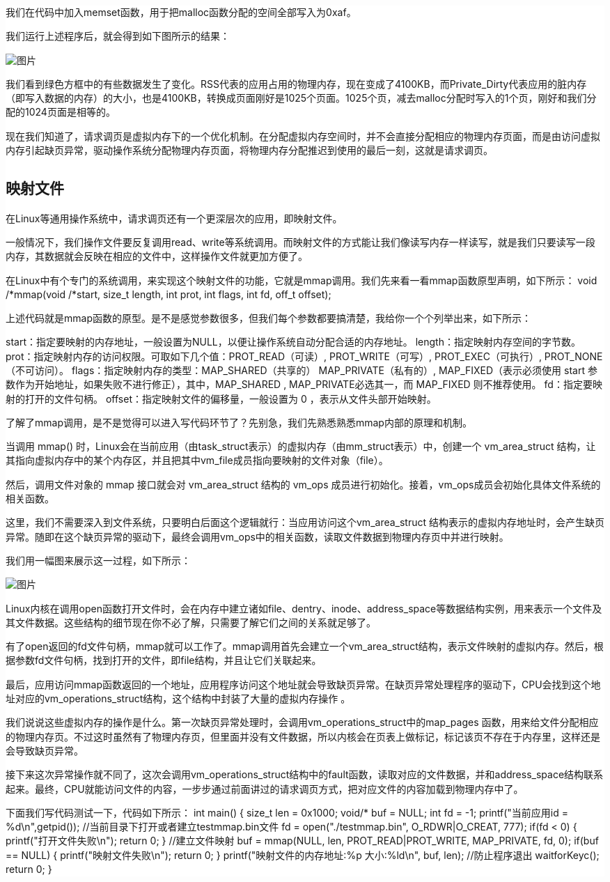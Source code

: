 我们在代码中加入memset函数，用于把malloc函数分配的空间全部写入为0xaf。

我们运行上述程序后，就会得到如下图所示的结果：

![图片](https://learn.lianglianglee.com/%e4%b8%93%e6%a0%8f/%e8%ae%a1%e7%ae%97%e6%9c%ba%e5%9f%ba%e7%a1%80%e5%ae%9e%e6%88%98%e8%af%be/assets/922220836e2a80beb0f74e414f477dd5.jpg)

我们看到绿色方框中的有些数据发生了变化。RSS代表的应用占用的物理内存，现在变成了4100KB，而Private_Dirty代表应用的脏内存（即写入数据的内存）的大小，也是4100KB，转换成页面刚好是1025个页面。1025个页，减去malloc分配时写入的1个页，刚好和我们分配的1024页面是相等的。

现在我们知道了，请求调页是虚拟内存下的一个优化机制。在分配虚拟内存空间时，并不会直接分配相应的物理内存页面，而是由访问虚拟内存引起缺页异常，驱动操作系统分配物理内存页面，将物理内存分配推迟到使用的最后一刻，这就是请求调页。

## 映射文件

在Linux等通用操作系统中，请求调页还有一个更深层次的应用，即映射文件。

一般情况下，我们操作文件要反复调用read、write等系统调用。而映射文件的方式能让我们像读写内存一样读写，就是我们只要读写一段内存，其数据就会反映在相应的文件中，这样操作文件就更加方便了。

在Linux中有个专门的系统调用，来实现这个映射文件的功能，它就是mmap调用。我们先来看一看mmap函数原型声明，如下所示：
void /*mmap(void /*start, size_t length, int prot, int flags, int fd, off_t offset);

上述代码就是mmap函数的原型。是不是感觉参数很多，但我们每个参数都要搞清楚，我给你一个个列举出来，如下所示：

start：指定要映射的内存地址，一般设置为NULL，以便让操作系统自动分配合适的内存地址。 length：指定映射内存空间的字节数。 prot：指定映射内存的访问权限。可取如下几个值：PROT_READ（可读）, PROT_WRITE（可写）, PROT_EXEC（可执行）, PROT_NONE（不可访问）。 flags：指定映射内存的类型：MAP_SHARED（共享的） MAP_PRIVATE（私有的）, MAP_FIXED（表示必须使用 start 参数作为开始地址，如果失败不进行修正），其中，MAP_SHARED , MAP_PRIVATE必选其一，而 MAP_FIXED 则不推荐使用。 fd：指定要映射的打开的文件句柄。 offset：指定映射文件的偏移量，一般设置为 0 ，表示从文件头部开始映射。

了解了mmap调用，是不是觉得可以进入写代码环节了？先别急，我们先熟悉熟悉mmap内部的原理和机制。

当调用 mmap() 时，Linux会在当前应用（由task_struct表示）的虚拟内存（由mm_struct表示）中，创建一个 vm_area_struct 结构，让其指向虚拟内存中的某个内存区，并且把其中vm_file成员指向要映射的文件对象（file）。

然后，调用文件对象的 mmap 接口就会对 vm_area_struct 结构的 vm_ops 成员进行初始化。接着，vm_ops成员会初始化具体文件系统的相关函数。

这里，我们不需要深入到文件系统，只要明白后面这个逻辑就行：当应用访问这个vm_area_struct 结构表示的虚拟内存地址时，会产生缺页异常。随即在这个缺页异常的驱动下，最终会调用vm_ops中的相关函数，读取文件数据到物理内存页中并进行映射。

我们用一幅图来展示这一过程，如下所示：

![图片](https://learn.lianglianglee.com/%e4%b8%93%e6%a0%8f/%e8%ae%a1%e7%ae%97%e6%9c%ba%e5%9f%ba%e7%a1%80%e5%ae%9e%e6%88%98%e8%af%be/assets/2da3a251ce7fed772dc1a54cf828ab70.jpg)

Linux内核在调用open函数打开文件时，会在内存中建立诸如file、dentry、inode、address_space等数据结构实例，用来表示一个文件及其文件数据。这些结构的细节现在你不必了解，只需要了解它们之间的关系就足够了。

有了open返回的fd文件句柄，mmap就可以工作了。mmap调用首先会建立一个vm_area_struct结构，表示文件映射的虚拟内存。然后，根据参数fd文件句柄，找到打开的文件，即file结构，并且让它们关联起来。

最后，应用访问mmap函数返回的一个地址，应用程序访问这个地址就会导致缺页异常。在缺页异常处理程序的驱动下，CPU会找到这个地址对应的vm_operations_struct结构，这个结构中封装了大量的虚拟内存操作 。

我们说说这些虚拟内存的操作是什么。第一次缺页异常处理时，会调用vm_operations_struct中的map_pages 函数，用来给文件分配相应的物理内存页。不过这时虽然有了物理内存页，但里面并没有文件数据，所以内核会在页表上做标记，标记该页不存在于内存里，这样还是会导致缺页异常。

接下来这次异常操作就不同了，这次会调用vm_operations_struct结构中的fault函数，读取对应的文件数据，并和address_space结构联系起来。最终，CPU就能访问文件的内容，一步步通过前面讲过的请求调页方式，把对应文件的内容加载到物理内存中了。

下面我们写代码测试一下，代码如下所示：
int main() { size_t len = 0x1000; void/* buf = NULL; int fd = -1; printf("当前应用id = %d\n",getpid()); //当前目录下打开或者建立testmmap.bin文件 fd = open("./testmmap.bin", O_RDWR|O_CREAT, 777); if(fd < 0) { printf("打开文件失败\n"); return 0; } //建立文件映射 buf = mmap(NULL, len, PROT_READ|PROT_WRITE, MAP_PRIVATE, fd, 0); if(buf == NULL) { printf("映射文件失败\n"); return 0; } printf("映射文件的内存地址:%p 大小:%ld\n", buf, len); //防止程序退出 waitforKeyc(); return 0; }
